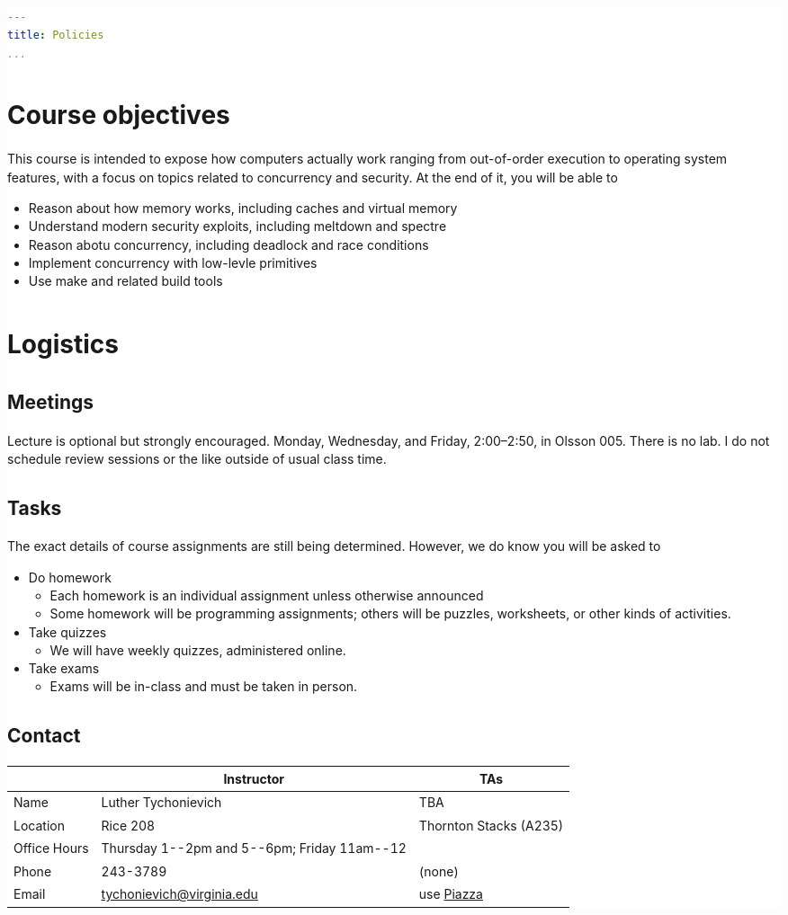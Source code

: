 ```yaml
---
title: Policies
...
```


# Course objectives

This course is intended to expose how computers actually work
ranging from out-of-order execution to operating system features,
with a focus on topics related to concurrency and security.
At the end of it, you will be able to

- Reason about how memory works, including caches and virtual memory
- Understand modern security exploits, including meltdown and spectre
- Reason abotu concurrency, including deadlock and race conditions
- Implement concurrency with low-levle primitives
- Use make and related build tools


# Logistics

## Meetings

Lecture is optional but strongly encouraged.
Monday, Wednesday, and Friday, 2:00–2:50, in Olsson 005.
There is no lab.
I do not schedule review sessions or the like outside of usual class time.

## Tasks

The exact details of course assignments are still being determined.
However, we do know you will be asked to

- Do homework
	- Each homework is an individual assignment unless otherwise announced
	- Some homework will be programming assignments; others will be puzzles, worksheets, or other kinds of activities.
- Take quizzes
	- We will have weekly quizzes, administered online.
- Take exams
	- Exams will be in-class and must be taken in person.


## Contact

|        | Instructor | TAs |
|--------|------------|-----|
| Name | Luther Tychonievich | TBA |
| Location | Rice 208 | Thornton Stacks (A235) |
| Office Hours | Thursday 1--2pm and 5--6pm; Friday 11am--12 |   |
| Phone | 243-3789 | (none) |
| Email | <a href="mailto:tychonievich@virginia.edu?subject=COA2">tychonievich@virginia.edu</a> | use [Piazza](https://piazza.com/class/jqwcpou09v64k1) |
